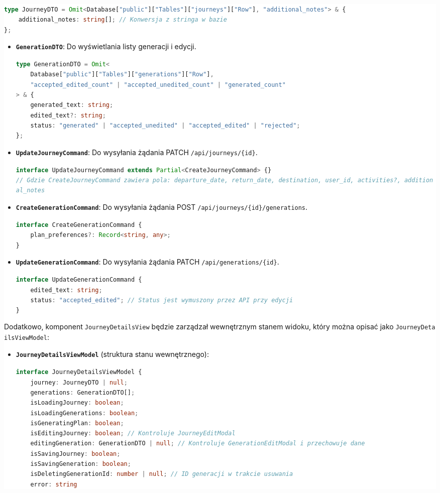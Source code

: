   ```typescript
  type JourneyDTO = Omit<Database["public"]["Tables"]["journeys"]["Row"], "additional_notes"> & {
      additional_notes: string[]; // Konwersja z stringa w bazie
  };
  ```
- **`GenerationDTO`**: Do wyświetlania listy generacji i edycji.
  ```typescript
  type GenerationDTO = Omit<
      Database["public"]["Tables"]["generations"]["Row"],
      "accepted_edited_count" | "accepted_unedited_count" | "generated_count"
  > & {
      generated_text: string;
      edited_text?: string;
      status: "generated" | "accepted_unedited" | "accepted_edited" | "rejected";
  };
  ```
- **`UpdateJourneyCommand`**: Do wysyłania żądania PATCH `/api/journeys/{id}`.
  ```typescript
  interface UpdateJourneyCommand extends Partial<CreateJourneyCommand> {}
  // Gdzie CreateJourneyCommand zawiera pola: departure_date, return_date, destination, user_id, activities?, additional_notes
  ```
- **`CreateGenerationCommand`**: Do wysyłania żądania POST `/api/journeys/{id}/generations`.
  ```typescript
  interface CreateGenerationCommand {
      plan_preferences?: Record<string, any>;
  }
  ```
- **`UpdateGenerationCommand`**: Do wysyłania żądania PATCH `/api/generations/{id}`.
  ```typescript
  interface UpdateGenerationCommand {
      edited_text: string;
      status: "accepted_edited"; // Status jest wymuszony przez API przy edycji
  }
  ```

Dodatkowo, komponent `JourneyDetailsView` będzie zarządzał wewnętrznym stanem widoku, który można opisać jako `JourneyDetailsViewModel`:
- **`JourneyDetailsViewModel`** (struktura stanu wewnętrznego):
  ```typescript
  interface JourneyDetailsViewModel {
      journey: JourneyDTO | null;
      generations: GenerationDTO[];
      isLoadingJourney: boolean;
      isLoadingGenerations: boolean;
      isGeneratingPlan: boolean;
      isEditingJourney: boolean; // Kontroluje JourneyEditModal
      editingGeneration: GenerationDTO | null; // Kontroluje GenerationEditModal i przechowuje dane
      isSavingJourney: boolean;
      isSavingGeneration: boolean;
      isDeletingGenerationId: number | null; // ID generacji w trakcie usuwania
      error: string